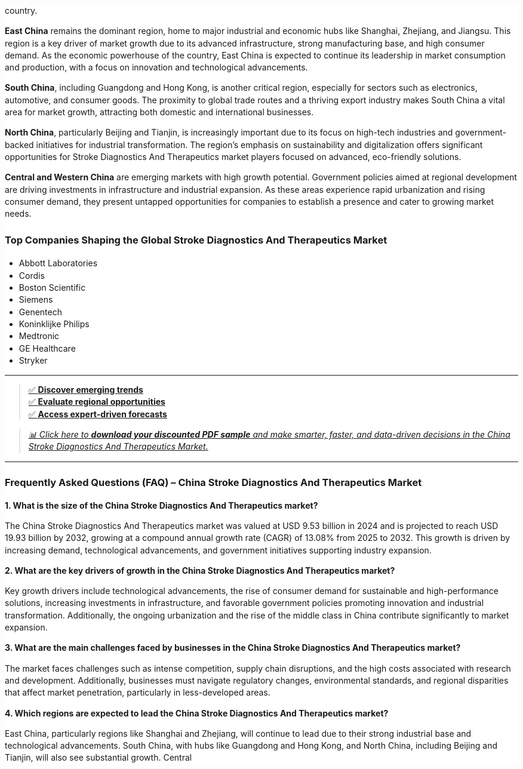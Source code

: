 country.</p><p class="" data-start="351" data-end="799"><strong data-start="351" data-end="365">East China</strong> remains the dominant region, home to major industrial and economic hubs like Shanghai, Zhejiang, and Jiangsu. This region is a key driver of market growth due to its advanced infrastructure, strong manufacturing base, and high consumer demand. As the economic powerhouse of the country, East China is expected to continue its leadership in market consumption and production, with a focus on innovation and technological advancements.</p><p class="" data-start="801" data-end="1129"><strong data-start="801" data-end="816">South China</strong>, including Guangdong and Hong Kong, is another critical region, especially for sectors such as electronics, automotive, and consumer goods. The proximity to global trade routes and a thriving export industry makes South China a vital area for market growth, attracting both domestic and international businesses.</p><p class="" data-start="1131" data-end="1474"><strong data-start="1131" data-end="1146">North China</strong>, particularly Beijing and Tianjin, is increasingly important due to its focus on high-tech industries and government-backed initiatives for industrial transformation. The region&rsquo;s emphasis on sustainability and digitalization offers significant opportunities for Stroke Diagnostics And Therapeutics market players focused on advanced, eco-friendly solutions.</p><p class="" data-start="1476" data-end="1854"><strong data-start="1476" data-end="1505">Central and Western China</strong> are emerging markets with high growth potential. Government policies aimed at regional development are driving investments in infrastructure and industrial expansion. As these areas experience rapid urbanization and rising consumer demand, they present untapped opportunities for companies to establish a presence and cater to growing market needs.</p><p class="" data-start="1856" data-end="2046"><h3>Top Companies Shaping the Global Stroke Diagnostics And Therapeutics Market </h3><ul><li>Abbott Laboratories</li><li>Cordis</li><li>Boston Scientific</li><li>Siemens</li><li>Genentech</li><li>Koninklijke Philips</li><li>Medtronic</li><li>GE Healthcare</li><li>Stryker</li></ul></p><hr /><blockquote><p><a href="https://www.marketresearchintellect.com/ask-for-discount/?rid=560756&amp;utm_source=Github-China&amp;utm_medium=027">✅ <strong data-start="617" data-end="645">Discover emerging trends</strong></a><br data-start="645" data-end="648" /><a href="https://www.marketresearchintellect.com/ask-for-discount/?rid=560756&amp;utm_source=Github-China&amp;utm_medium=027"> ✅ <strong data-start="650" data-end="685">Evaluate regional opportunities</strong></a><br data-start="685" data-end="688" /><a href="https://www.marketresearchintellect.com/ask-for-discount/?rid=560756&amp;utm_source=Github-China&amp;utm_medium=027"> ✅ <strong data-start="690" data-end="724">Access expert-driven forecasts</strong></a></p></blockquote><blockquote><p class="" data-start="728" data-end="864"><a href="https://www.marketresearchintellect.com/ask-for-discount/?rid=560756&amp;utm_source=Github-China&amp;utm_medium=027"><em>📊 Click&nbsp;here to <strong data-start="746" data-end="785">download your discounted PDF sample</strong> and make smarter, faster, and data-driven decisions in the China Stroke Diagnostics And Therapeutics Market.</em></a></p></blockquote><hr /><h3 class="" data-start="169" data-end="229"><strong data-start="173" data-end="229">Frequently Asked Questions (FAQ) &ndash; China Stroke Diagnostics And Therapeutics Market</strong></h3><p class="" data-start="231" data-end="601"><strong data-start="231" data-end="280">1. What is the size of the China Stroke Diagnostics And Therapeutics market?</strong></p><p class="" data-start="231" data-end="601">The China Stroke Diagnostics And Therapeutics market was valued at USD 9.53 billion in 2024 and is projected to reach USD 19.93 billion by 2032, growing at a compound annual growth rate (CAGR) of 13.08% from 2025 to 2032. This growth is driven by increasing demand, technological advancements, and government initiatives supporting industry expansion.</p><p class="" data-start="603" data-end="1058"><strong data-start="603" data-end="670">2. What are the key drivers of growth in the China Stroke Diagnostics And Therapeutics market?</strong></p><p class="" data-start="603" data-end="1058">Key growth drivers include technological advancements, the rise of consumer demand for sustainable and high-performance solutions, increasing investments in infrastructure, and favorable government policies promoting innovation and industrial transformation. Additionally, the ongoing urbanization and the rise of the middle class in China contribute significantly to market expansion.</p><p class="" data-start="1060" data-end="1466"><strong data-start="1060" data-end="1141">3. What are the main challenges faced by businesses in the China Stroke Diagnostics And Therapeutics market?</strong></p><p class="" data-start="1060" data-end="1466">The market faces challenges such as intense competition, supply chain disruptions, and the high costs associated with research and development. Additionally, businesses must navigate regulatory changes, environmental standards, and regional disparities that affect market penetration, particularly in less-developed areas.</p><p class="" data-start="1468" data-end="1949"><strong data-start="1468" data-end="1532">4. Which regions are expected to lead the China Stroke Diagnostics And Therapeutics market?</strong></p><p class="" data-start="1468" data-end="1949">East China, particularly regions like Shanghai and Zhejiang, will continue to lead due to their strong industrial base and technological advancements. South China, with hubs like Guangdong and Hong Kong, and North China, including Beijing and Tianjin, will also see substantial growth. Central